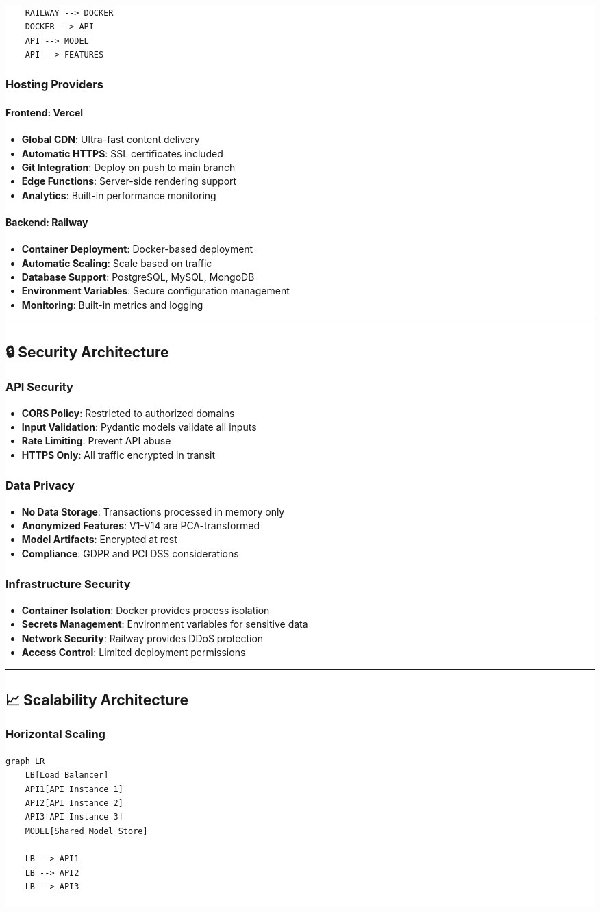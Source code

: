 ```mermaid
    RAILWAY --> DOCKER
    DOCKER --> API
    API --> MODEL
    API --> FEATURES
```

### **Hosting Providers**

#### **Frontend: Vercel**
- **Global CDN**: Ultra-fast content delivery
- **Automatic HTTPS**: SSL certificates included
- **Git Integration**: Deploy on push to main branch
- **Edge Functions**: Server-side rendering support
- **Analytics**: Built-in performance monitoring

#### **Backend: Railway**
- **Container Deployment**: Docker-based deployment
- **Automatic Scaling**: Scale based on traffic
- **Database Support**: PostgreSQL, MySQL, MongoDB
- **Environment Variables**: Secure configuration management
- **Monitoring**: Built-in metrics and logging

---

## 🔒 **Security Architecture**

### **API Security**
- **CORS Policy**: Restricted to authorized domains
- **Input Validation**: Pydantic models validate all inputs
- **Rate Limiting**: Prevent API abuse
- **HTTPS Only**: All traffic encrypted in transit

### **Data Privacy**
- **No Data Storage**: Transactions processed in memory only
- **Anonymized Features**: V1-V14 are PCA-transformed
- **Model Artifacts**: Encrypted at rest
- **Compliance**: GDPR and PCI DSS considerations

### **Infrastructure Security**
- **Container Isolation**: Docker provides process isolation
- **Secrets Management**: Environment variables for sensitive data
- **Network Security**: Railway provides DDoS protection
- **Access Control**: Limited deployment permissions

---

## 📈 **Scalability Architecture**

### **Horizontal Scaling**
```mermaid
graph LR
    LB[Load Balancer]
    API1[API Instance 1]
    API2[API Instance 2]
    API3[API Instance 3]
    MODEL[Shared Model Store]
    
    LB --> API1
    LB --> API2
    LB --> API3
    
```
